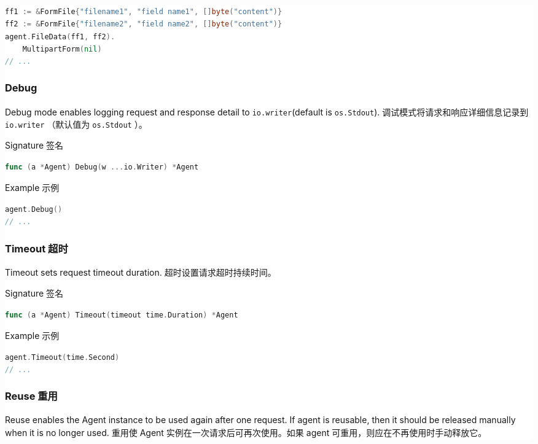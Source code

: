 ```go
ff1 := &FormFile{"filename1", "field name1", []byte("content")}
ff2 := &FormFile{"filename2", "field name2", []byte("content")}
agent.FileData(ff1, ff2).
    MultipartForm(nil)
// ...
```



### Debug

Debug mode enables logging request and response detail to `io.writer`(default is `os.Stdout`).
调试模式将请求和响应详细信息记录到 `io.writer` （默认值为 `os.Stdout` ）。

Signature
签名

```go
func (a *Agent) Debug(w ...io.Writer) *Agent
```



Example
示例

```go
agent.Debug()
// ...
```



### Timeout 超时 

Timeout sets request timeout duration.
超时设置请求超时持续时间。

Signature
签名

```go
func (a *Agent) Timeout(timeout time.Duration) *Agent
```



Example
示例

```go
agent.Timeout(time.Second)
// ...
```



### Reuse 重用 

Reuse enables the Agent instance to be used again after one request. If agent is reusable, then it should be released manually when it is no longer used.
重用使 Agent 实例在一次请求后可再次使用。如果 agent 可重用，则应在不再使用时手动释放它。
